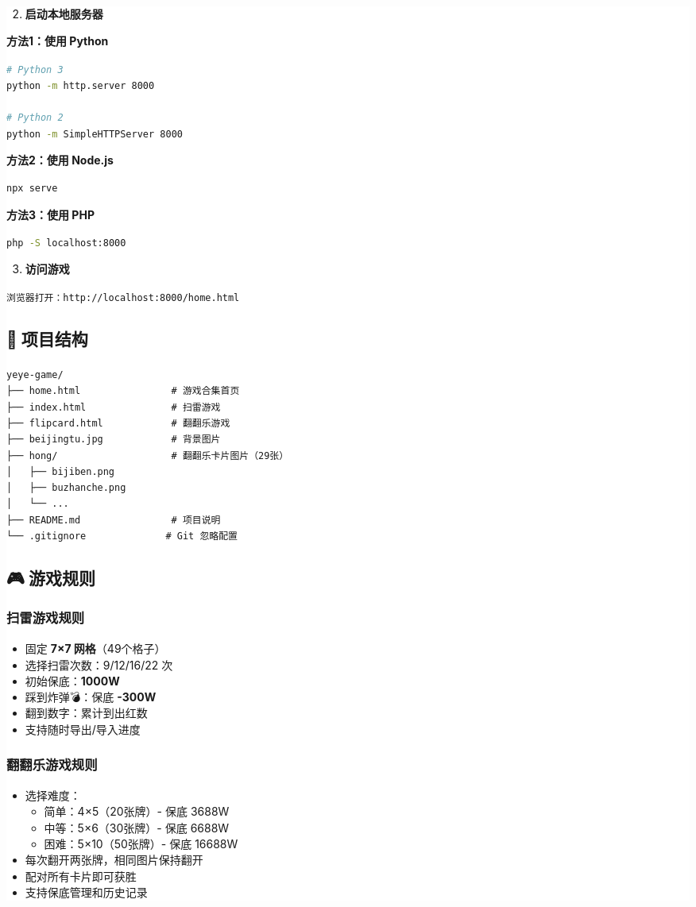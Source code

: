 2. **启动本地服务器**

**方法1：使用 Python**
```bash
# Python 3
python -m http.server 8000

# Python 2
python -m SimpleHTTPServer 8000
```

**方法2：使用 Node.js**
```bash
npx serve
```

**方法3：使用 PHP**
```bash
php -S localhost:8000
```

3. **访问游戏**
```
浏览器打开：http://localhost:8000/home.html
```

## 📂 项目结构

```
yeye-game/
├── home.html                # 游戏合集首页
├── index.html               # 扫雷游戏
├── flipcard.html            # 翻翻乐游戏
├── beijingtu.jpg            # 背景图片
├── hong/                    # 翻翻乐卡片图片（29张）
│   ├── bijiben.png
│   ├── buzhanche.png
│   └── ...
├── README.md                # 项目说明
└── .gitignore              # Git 忽略配置
```

## 🎮 游戏规则

### 扫雷游戏规则
- 固定 **7×7 网格**（49个格子）
- 选择扫雷次数：9/12/16/22 次
- 初始保底：**1000W**
- 踩到炸弹💣：保底 **-300W**
- 翻到数字：累计到出红数
- 支持随时导出/导入进度

### 翻翻乐游戏规则
- 选择难度：
  - 简单：4×5（20张牌）- 保底 3688W
  - 中等：5×6（30张牌）- 保底 6688W
  - 困难：5×10（50张牌）- 保底 16688W
- 每次翻开两张牌，相同图片保持翻开
- 配对所有卡片即可获胜
- 支持保底管理和历史记录
